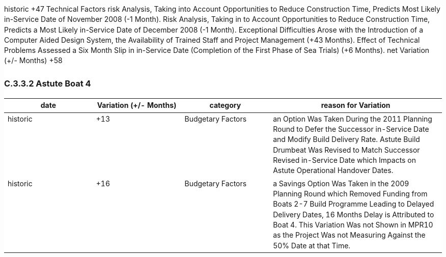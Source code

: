 </Tr>
<tr>
<td>historic</Td>
<td>+47</Td>
<td>
Technical Factors
</Td>
<td>risk Analysis, Taking into Account Opportunities to Reduce Construction Time, Predicts Most Likely in-Service Date of November 2008 (-1 Month). Risk Analysis, Taking in to Account Opportunities to Reduce Construction Time, Predicts a Most Likely in-Service Date of December 2008 (-1 Month). Exceptional Difficulties Arose with the Introduction of a Computer Aided Design System, the Availability of Trained Staff and Project Management (+43 Months). Effect of Technical Problems Assessed a Six Month Slip in in-Service Date (Completion of the First Phase of Sea Trials) (+6 Months).</Td>
</Tr>
<tr>
<td>net Variation (+/- Months)</Td>
<td>+58</Td>
<td></Td>
<td></Td>
</Tr>
</Tbody>
</Table>

### C.3.3.2 Astute Boat 4

<table>
<colgroup>
<col Style="Width: 20%" />
<col Style="Width: 20%" />
<col Style="Width: 20%" />
<col Style="Width: 39%" />
</Colgroup>
<thead>
<tr>
<th>date</Th>
<th>
Variation (+/- Months)
</Th>
<th>category</Th>
<th>reason for Variation</Th>
</Tr>
</Thead>
<tbody>
<tr>
<td>historic</Td>
<td>+13</Td>
<td>
Budgetary Factors
</Td>
<td>an Option Was Taken During the 2011 Planning Round to Defer the Successor in-Service Date and Modify Build Delivery Rate. Astute Build Drumbeat Was Revised to Match Successor Revised in-Service Date which Impacts on Astute Operational Handover Dates.</Td>
</Tr>
<tr>
<td>historic</Td>
<td>+16</Td>
<td>
Budgetary Factors
</Td>
<td>a Savings Option Was Taken in the 2009 Planning Round which Removed Funding from Boats 2-7 Build Programme Leading to Delayed Delivery Dates, 16 Months Delay is Attributed to Boat 4. This Variation Was not Shown in MPR10 as the Project Was not Measuring Against the 50% Date at that Time.</Td>
</Tr>
<tr>